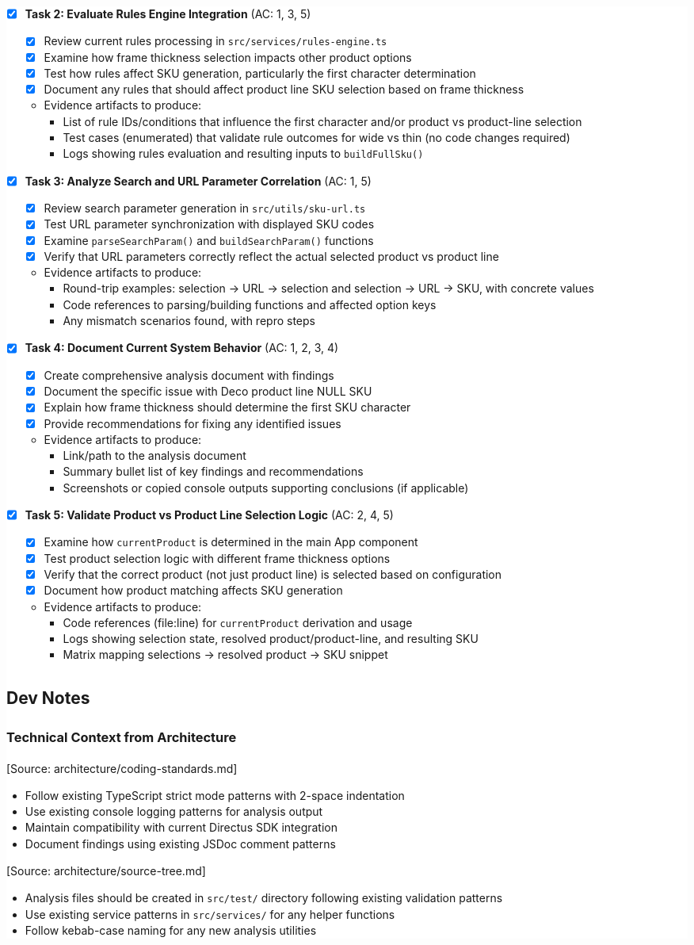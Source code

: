 - [x] **Task 2: Evaluate Rules Engine Integration** (AC: 1, 3, 5)
  - [x] Review current rules processing in `src/services/rules-engine.ts`
  - [x] Examine how frame thickness selection impacts other product options
  - [x] Test how rules affect SKU generation, particularly the first character determination
  - [x] Document any rules that should affect product line SKU selection based on frame thickness
  - Evidence artifacts to produce:
    - List of rule IDs/conditions that influence the first character and/or product vs product-line selection
    - Test cases (enumerated) that validate rule outcomes for wide vs thin (no code changes required)
    - Logs showing rules evaluation and resulting inputs to `buildFullSku()`

- [x] **Task 3: Analyze Search and URL Parameter Correlation** (AC: 1, 5)
  - [x] Review search parameter generation in `src/utils/sku-url.ts`
  - [x] Test URL parameter synchronization with displayed SKU codes
  - [x] Examine `parseSearchParam()` and `buildSearchParam()` functions
  - [x] Verify that URL parameters correctly reflect the actual selected product vs product line
  - Evidence artifacts to produce:
    - Round-trip examples: selection → URL → selection and selection → URL → SKU, with concrete values
    - Code references to parsing/building functions and affected option keys
    - Any mismatch scenarios found, with repro steps

- [x] **Task 4: Document Current System Behavior** (AC: 1, 2, 3, 4)
  - [x] Create comprehensive analysis document with findings
  - [x] Document the specific issue with Deco product line NULL SKU
  - [x] Explain how frame thickness should determine the first SKU character
  - [x] Provide recommendations for fixing any identified issues
  - Evidence artifacts to produce:
    - Link/path to the analysis document
    - Summary bullet list of key findings and recommendations
    - Screenshots or copied console outputs supporting conclusions (if applicable)

- [x] **Task 5: Validate Product vs Product Line Selection Logic** (AC: 2, 4, 5)
  - [x] Examine how `currentProduct` is determined in the main App component
  - [x] Test product selection logic with different frame thickness options
  - [x] Verify that the correct product (not just product line) is selected based on configuration
  - [x] Document how product matching affects SKU generation
  - Evidence artifacts to produce:
    - Code references (file:line) for `currentProduct` derivation and usage
    - Logs showing selection state, resolved product/product-line, and resulting SKU
    - Matrix mapping selections → resolved product → SKU snippet

## Dev Notes

### Technical Context from Architecture
[Source: architecture/coding-standards.md]
- Follow existing TypeScript strict mode patterns with 2-space indentation
- Use existing console logging patterns for analysis output
- Maintain compatibility with current Directus SDK integration
- Document findings using existing JSDoc comment patterns

[Source: architecture/source-tree.md]
- Analysis files should be created in `src/test/` directory following existing validation patterns
- Use existing service patterns in `src/services/` for any helper functions
- Follow kebab-case naming for any new analysis utilities
